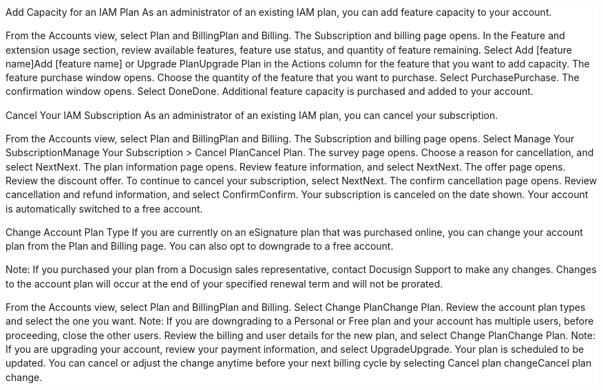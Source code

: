 Add Capacity for an IAM Plan
As an administrator of an existing IAM plan, you can add feature capacity to your account.

From the Accounts view, select Plan and BillingPlan and Billing.
The Subscription and billing page opens.
In the Feature and extension usage section, review available features, feature use status, and quantity of
feature remaining.
Select Add [feature name]Add [feature name] or Upgrade PlanUpgrade Plan in the Actions column for the feature that you want to add
capacity.
The feature purchase window opens.
Choose the quantity of the feature that you want to purchase.
Select PurchasePurchase.
The confirmation window opens.
Select DoneDone.
Additional feature capacity is purchased and added to your account.

Cancel Your IAM Subscription
As an administrator of an existing IAM plan, you can cancel your subscription.

From the Accounts view, select Plan and BillingPlan and Billing.
The Subscription and billing page opens.
Select Manage Your SubscriptionManage Your Subscription > Cancel PlanCancel Plan.
The survey page opens.
Choose a reason for cancellation, and select NextNext.
The plan information page opens.
Review feature information, and select NextNext.
The offer page opens.
Review the discount offer. To continue to cancel your subscription, select NextNext.
The confirm cancellation page opens.
Review cancellation and refund information, and select ConfirmConfirm.
Your subscription is canceled on the date shown. Your account is automatically switched to a free account.

Change Account Plan Type
If you are currently on an eSignature plan that was purchased online, you can change your account plan from the
Plan and Billing page. You can also opt to downgrade to a free account.

Note: If you purchased your plan from a Docusign sales representative, contact Docusign Support to make any
changes.
Changes to the account plan will occur at the end of your specified renewal term and will not be prorated.

From the Accounts view, select Plan and BillingPlan and Billing.
Select Change PlanChange Plan.
Review the account plan types and select the one you want.
Note: If you are downgrading to a Personal or Free plan and your account has multiple users, before
proceeding, close the other users.
Review the billing and user details for the new plan, and select Change PlanChange Plan.
Note: If you are upgrading your account, review your payment information, and select UpgradeUpgrade.
Your plan is scheduled to be updated. You can cancel or adjust the change anytime before your next billing cycle by
selecting Cancel plan changeCancel plan change.
